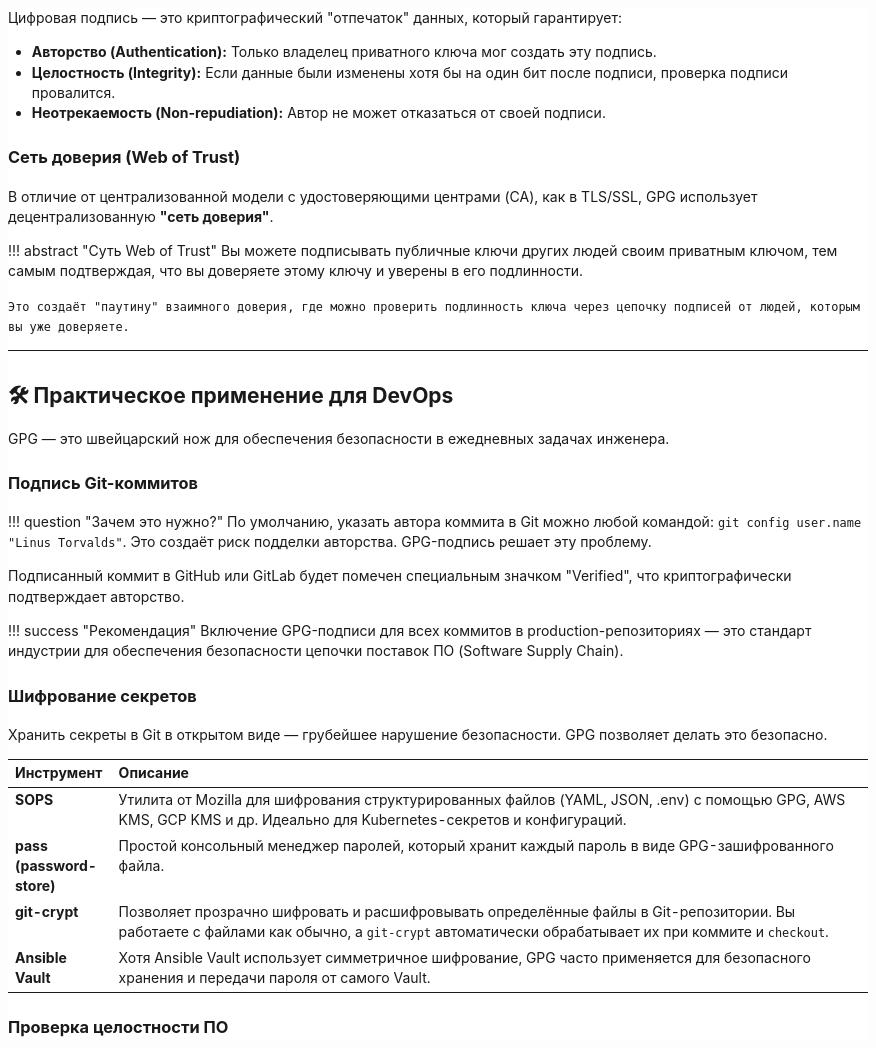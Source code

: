 Цифровая подпись — это криптографический "отпечаток" данных, который гарантирует:

-   **Авторство (Authentication):** Только владелец приватного ключа мог создать эту подпись.
-   **Целостность (Integrity):** Если данные были изменены хотя бы на один бит после подписи, проверка подписи провалится.
-   **Неотрекаемость (Non-repudiation):** Автор не может отказаться от своей подписи.

### Сеть доверия (Web of Trust)

В отличие от централизованной модели с удостоверяющими центрами (CA), как в TLS/SSL, GPG использует децентрализованную **"сеть доверия"**.

!!! abstract "Суть Web of Trust"
    Вы можете подписывать публичные ключи других людей своим приватным ключом, тем самым подтверждая, что вы доверяете этому ключу и уверены в его подлинности.

    Это создаёт "паутину" взаимного доверия, где можно проверить подлинность ключа через цепочку подписей от людей, которым вы уже доверяете.

---

## 🛠️ Практическое применение для DevOps

GPG — это швейцарский нож для обеспечения безопасности в ежедневных задачах инженера.

### Подпись Git-коммитов

!!! question "Зачем это нужно?"
    По умолчанию, указать автора коммита в Git можно любой командой: `git config user.name "Linus Torvalds"`. Это создаёт риск подделки авторства. GPG-подпись решает эту проблему.

Подписанный коммит в GitHub или GitLab будет помечен специальным значком "Verified", что криптографически подтверждает авторство.

!!! success "Рекомендация"
    Включение GPG-подписи для всех коммитов в production-репозиториях — это стандарт индустрии для обеспечения безопасности цепочки поставок ПО (Software Supply Chain).

### Шифрование секретов

Хранить секреты в Git в открытом виде — грубейшее нарушение безопасности. GPG позволяет делать это безопасно.

| Инструмент | Описание |
| :--- | :--- |
| **SOPS** | Утилита от Mozilla для шифрования структурированных файлов (YAML, JSON, .env) с помощью GPG, AWS KMS, GCP KMS и др. Идеально для Kubernetes-секретов и конфигураций. |
| **pass (password-store)** | Простой консольный менеджер паролей, который хранит каждый пароль в виде GPG-зашифрованного файла. |
| **git-crypt** | Позволяет прозрачно шифровать и расшифровывать определённые файлы в Git-репозитории. Вы работаете с файлами как обычно, а `git-crypt` автоматически обрабатывает их при коммите и `checkout`. |
| **Ansible Vault** | Хотя Ansible Vault использует симметричное шифрование, GPG часто применяется для безопасного хранения и передачи пароля от самого Vault. |

### Проверка целостности ПО
